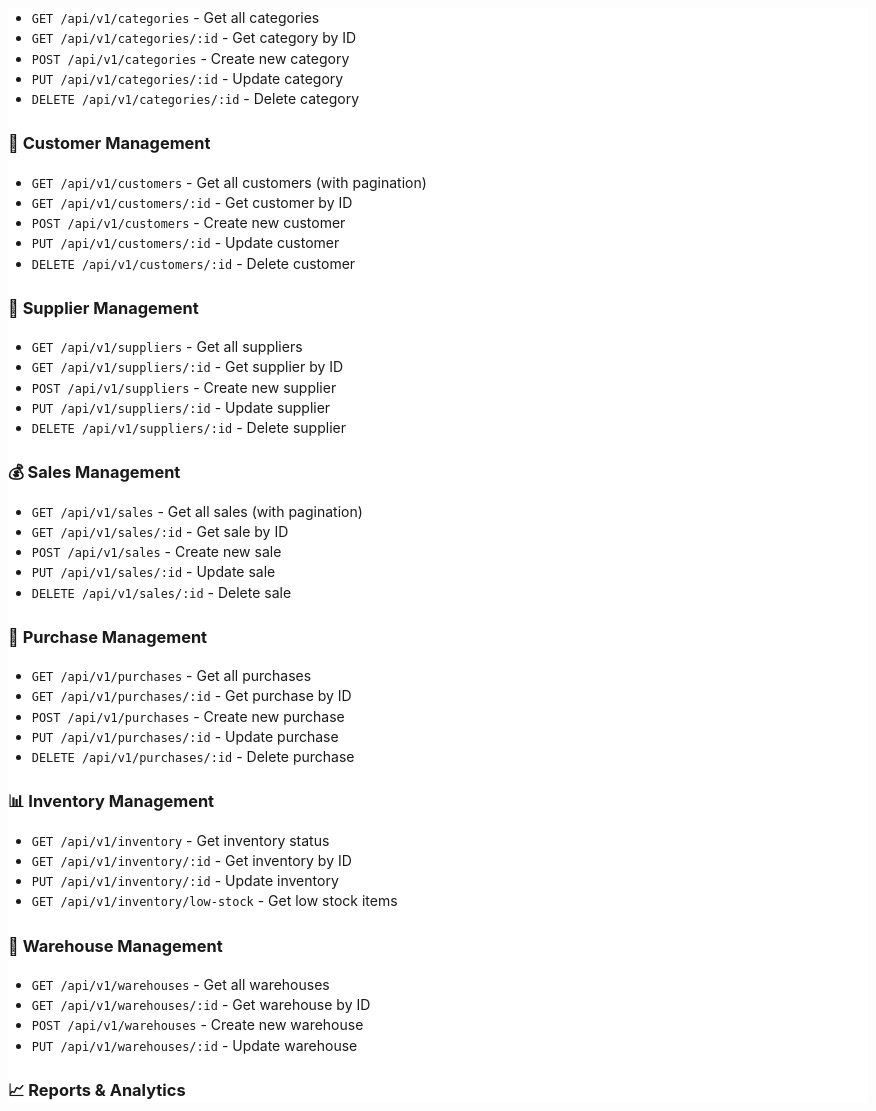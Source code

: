 - `GET /api/v1/categories` - Get all categories
- `GET /api/v1/categories/:id` - Get category by ID
- `POST /api/v1/categories` - Create new category
- `PUT /api/v1/categories/:id` - Update category
- `DELETE /api/v1/categories/:id` - Delete category

### 👤 **Customer Management**

- `GET /api/v1/customers` - Get all customers (with pagination)
- `GET /api/v1/customers/:id` - Get customer by ID
- `POST /api/v1/customers` - Create new customer
- `PUT /api/v1/customers/:id` - Update customer
- `DELETE /api/v1/customers/:id` - Delete customer

### 🚚 **Supplier Management**

- `GET /api/v1/suppliers` - Get all suppliers
- `GET /api/v1/suppliers/:id` - Get supplier by ID
- `POST /api/v1/suppliers` - Create new supplier
- `PUT /api/v1/suppliers/:id` - Update supplier
- `DELETE /api/v1/suppliers/:id` - Delete supplier

### 💰 **Sales Management**

- `GET /api/v1/sales` - Get all sales (with pagination)
- `GET /api/v1/sales/:id` - Get sale by ID
- `POST /api/v1/sales` - Create new sale
- `PUT /api/v1/sales/:id` - Update sale
- `DELETE /api/v1/sales/:id` - Delete sale

### 🛒 **Purchase Management**

- `GET /api/v1/purchases` - Get all purchases
- `GET /api/v1/purchases/:id` - Get purchase by ID
- `POST /api/v1/purchases` - Create new purchase
- `PUT /api/v1/purchases/:id` - Update purchase
- `DELETE /api/v1/purchases/:id` - Delete purchase

### 📊 **Inventory Management**

- `GET /api/v1/inventory` - Get inventory status
- `GET /api/v1/inventory/:id` - Get inventory by ID
- `PUT /api/v1/inventory/:id` - Update inventory
- `GET /api/v1/inventory/low-stock` - Get low stock items

### 🏢 **Warehouse Management**

- `GET /api/v1/warehouses` - Get all warehouses
- `GET /api/v1/warehouses/:id` - Get warehouse by ID
- `POST /api/v1/warehouses` - Create new warehouse
- `PUT /api/v1/warehouses/:id` - Update warehouse

### 📈 **Reports & Analytics**

